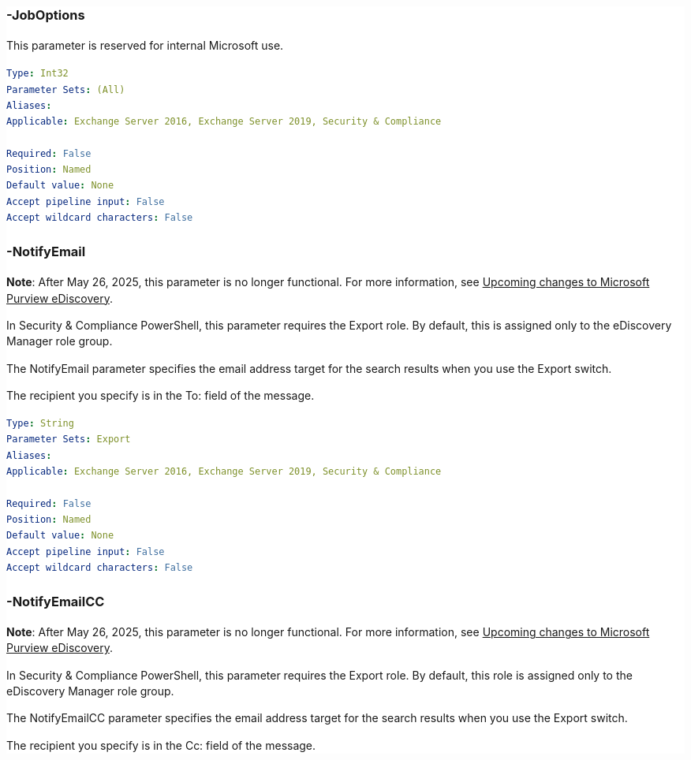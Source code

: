 ### -JobOptions
This parameter is reserved for internal Microsoft use.

```yaml
Type: Int32
Parameter Sets: (All)
Aliases:
Applicable: Exchange Server 2016, Exchange Server 2019, Security & Compliance

Required: False
Position: Named
Default value: None
Accept pipeline input: False
Accept wildcard characters: False
```

### -NotifyEmail
**Note**: After May 26, 2025, this parameter is no longer functional. For more information, see [Upcoming changes to Microsoft Purview eDiscovery](https://techcommunity.microsoft.com/blog/microsoft-security-blog/upcoming-changes-to-microsoft-purview-ediscovery/4405084).

In Security & Compliance PowerShell, this parameter requires the Export role. By default, this is assigned only to the eDiscovery Manager role group.

The NotifyEmail parameter specifies the email address target for the search results when you use the Export switch.

The recipient you specify is in the To: field of the message.

```yaml
Type: String
Parameter Sets: Export
Aliases:
Applicable: Exchange Server 2016, Exchange Server 2019, Security & Compliance

Required: False
Position: Named
Default value: None
Accept pipeline input: False
Accept wildcard characters: False
```

### -NotifyEmailCC
**Note**: After May 26, 2025, this parameter is no longer functional. For more information, see [Upcoming changes to Microsoft Purview eDiscovery](https://techcommunity.microsoft.com/blog/microsoft-security-blog/upcoming-changes-to-microsoft-purview-ediscovery/4405084).

In Security & Compliance PowerShell, this parameter requires the Export role. By default, this role is assigned only to the eDiscovery Manager role group.

The NotifyEmailCC parameter specifies the email address target for the search results when you use the Export switch.

The recipient you specify is in the Cc: field of the message.
